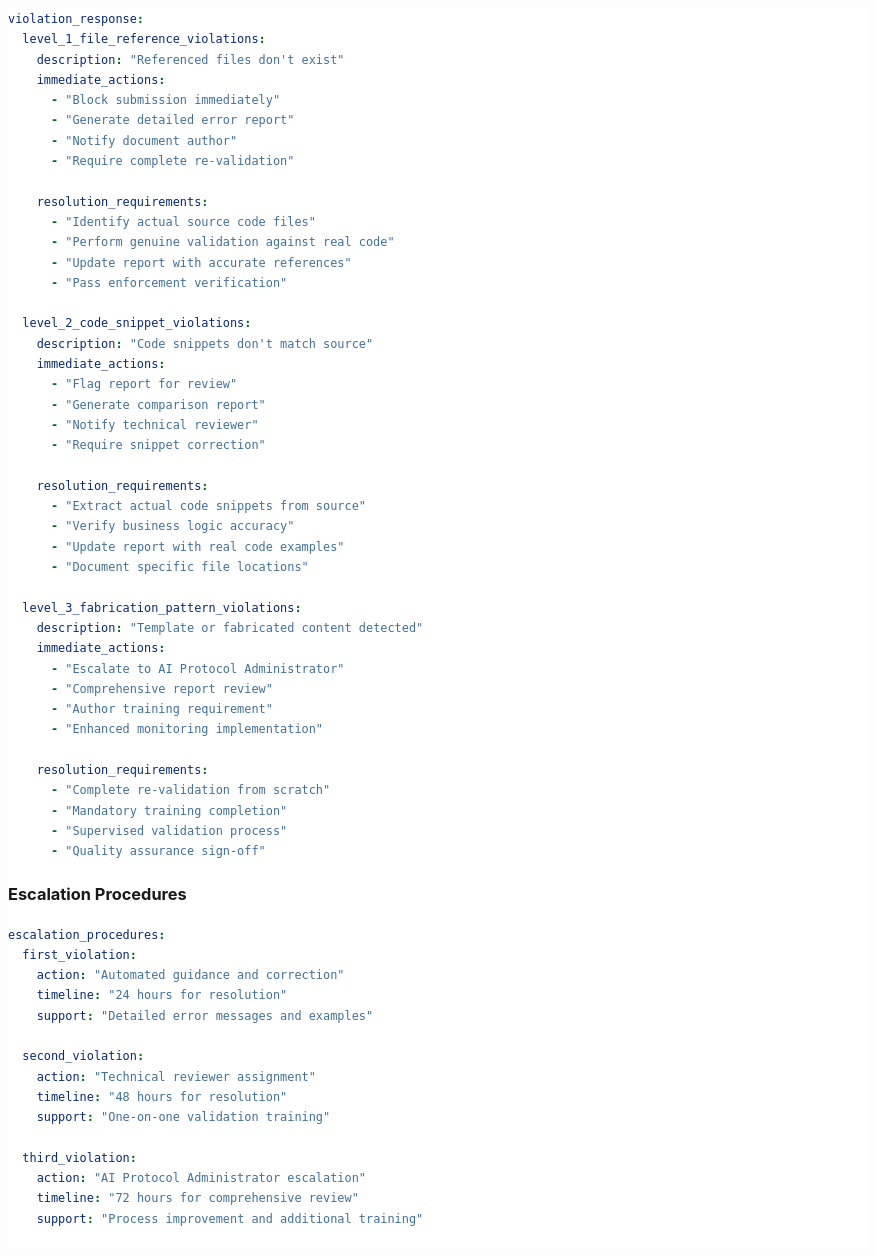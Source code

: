 ```yaml
violation_response:
  level_1_file_reference_violations:
    description: "Referenced files don't exist"
    immediate_actions:
      - "Block submission immediately"
      - "Generate detailed error report"
      - "Notify document author"
      - "Require complete re-validation"
    
    resolution_requirements:
      - "Identify actual source code files"
      - "Perform genuine validation against real code"
      - "Update report with accurate references"
      - "Pass enforcement verification"
  
  level_2_code_snippet_violations:
    description: "Code snippets don't match source"
    immediate_actions:
      - "Flag report for review"
      - "Generate comparison report"
      - "Notify technical reviewer"
      - "Require snippet correction"
    
    resolution_requirements:
      - "Extract actual code snippets from source"
      - "Verify business logic accuracy"
      - "Update report with real code examples"
      - "Document specific file locations"
  
  level_3_fabrication_pattern_violations:
    description: "Template or fabricated content detected"
    immediate_actions:
      - "Escalate to AI Protocol Administrator"
      - "Comprehensive report review"
      - "Author training requirement"
      - "Enhanced monitoring implementation"
    
    resolution_requirements:
      - "Complete re-validation from scratch"
      - "Mandatory training completion"
      - "Supervised validation process"
      - "Quality assurance sign-off"
```

### **Escalation Procedures**

```yaml
escalation_procedures:
  first_violation:
    action: "Automated guidance and correction"
    timeline: "24 hours for resolution"
    support: "Detailed error messages and examples"
  
  second_violation:
    action: "Technical reviewer assignment"
    timeline: "48 hours for resolution"
    support: "One-on-one validation training"
  
  third_violation:
    action: "AI Protocol Administrator escalation"
    timeline: "72 hours for comprehensive review"
    support: "Process improvement and additional training"
  
```
